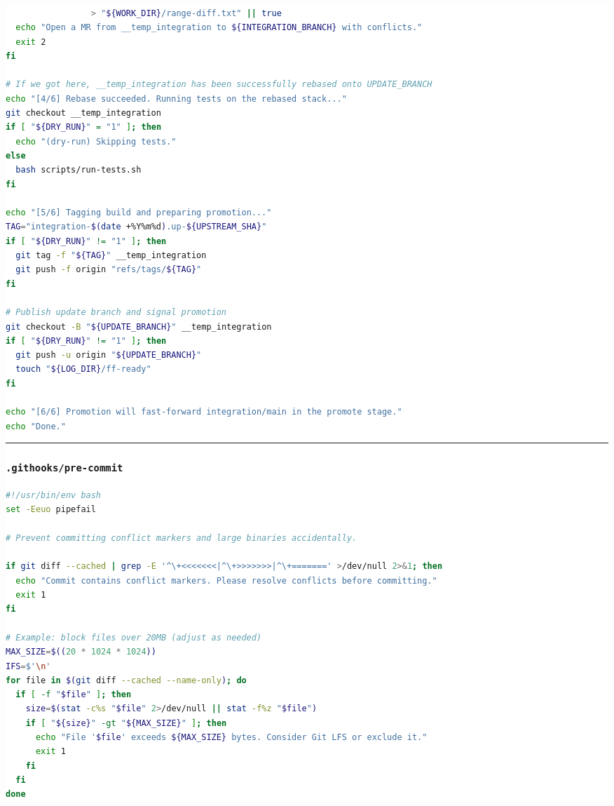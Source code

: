 ```bash
                 > "${WORK_DIR}/range-diff.txt" || true
  echo "Open a MR from __temp_integration to ${INTEGRATION_BRANCH} with conflicts."
  exit 2
fi

# If we got here, __temp_integration has been successfully rebased onto UPDATE_BRANCH
echo "[4/6] Rebase succeeded. Running tests on the rebased stack..."
git checkout __temp_integration
if [ "${DRY_RUN}" = "1" ]; then
  echo "(dry-run) Skipping tests."
else
  bash scripts/run-tests.sh
fi

echo "[5/6] Tagging build and preparing promotion..."
TAG="integration-$(date +%Y%m%d).up-${UPSTREAM_SHA}"
if [ "${DRY_RUN}" != "1" ]; then
  git tag -f "${TAG}" __temp_integration
  git push -f origin "refs/tags/${TAG}"
fi

# Publish update branch and signal promotion
git checkout -B "${UPDATE_BRANCH}" __temp_integration
if [ "${DRY_RUN}" != "1" ]; then
  git push -u origin "${UPDATE_BRANCH}"
  touch "${LOG_DIR}/ff-ready"
fi

echo "[6/6] Promotion will fast-forward integration/main in the promote stage."
echo "Done."
```

---

### `.githooks/pre-commit`

```bash
#!/usr/bin/env bash
set -Eeuo pipefail

# Prevent committing conflict markers and large binaries accidentally.

if git diff --cached | grep -E '^\+<<<<<<<|^\+>>>>>>>|^\+=======' >/dev/null 2>&1; then
  echo "Commit contains conflict markers. Please resolve conflicts before committing."
  exit 1
fi

# Example: block files over 20MB (adjust as needed)
MAX_SIZE=$((20 * 1024 * 1024))
IFS=$'\n'
for file in $(git diff --cached --name-only); do
  if [ -f "$file" ]; then
    size=$(stat -c%s "$file" 2>/dev/null || stat -f%z "$file")
    if [ "${size}" -gt "${MAX_SIZE}" ]; then
      echo "File '$file' exceeds ${MAX_SIZE} bytes. Consider Git LFS or exclude it."
      exit 1
    fi
  fi
done
```
